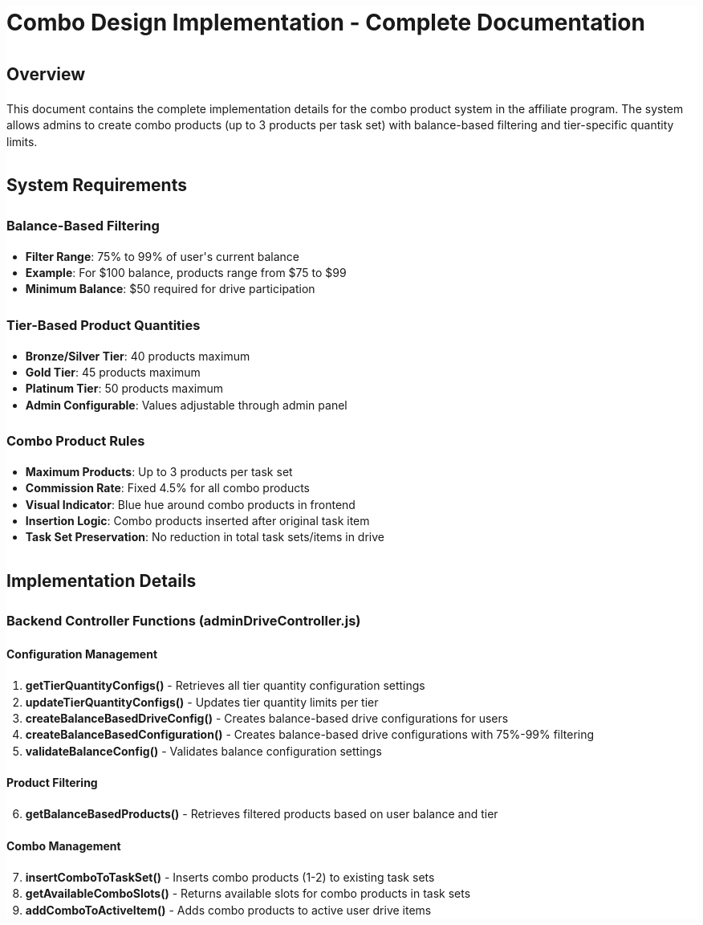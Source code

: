 # Combo Design Implementation - Complete Documentation

## Overview
This document contains the complete implementation details for the combo product system in the affiliate program. The system allows admins to create combo products (up to 3 products per task set) with balance-based filtering and tier-specific quantity limits.

## System Requirements

### Balance-Based Filtering
- **Filter Range**: 75% to 99% of user's current balance
- **Example**: For $100 balance, products range from $75 to $99
- **Minimum Balance**: $50 required for drive participation

### Tier-Based Product Quantities
- **Bronze/Silver Tier**: 40 products maximum
- **Gold Tier**: 45 products maximum  
- **Platinum Tier**: 50 products maximum
- **Admin Configurable**: Values adjustable through admin panel

### Combo Product Rules
- **Maximum Products**: Up to 3 products per task set
- **Commission Rate**: Fixed 4.5% for all combo products
- **Visual Indicator**: Blue hue around combo products in frontend
- **Insertion Logic**: Combo products inserted after original task item
- **Task Set Preservation**: No reduction in total task sets/items in drive

## Implementation Details

### Backend Controller Functions (adminDriveController.js)

#### Configuration Management
1. **getTierQuantityConfigs()** - Retrieves all tier quantity configuration settings
2. **updateTierQuantityConfigs()** - Updates tier quantity limits per tier
3. **createBalanceBasedDriveConfig()** - Creates balance-based drive configurations for users
4. **createBalanceBasedConfiguration()** - Creates balance-based drive configurations with 75%-99% filtering
5. **validateBalanceConfig()** - Validates balance configuration settings

#### Product Filtering
6. **getBalanceBasedProducts()** - Retrieves filtered products based on user balance and tier

#### Combo Management
7. **insertComboToTaskSet()** - Inserts combo products (1-2) to existing task sets
8. **getAvailableComboSlots()** - Returns available slots for combo products in task sets
9. **addComboToActiveItem()** - Adds combo products to active user drive items
